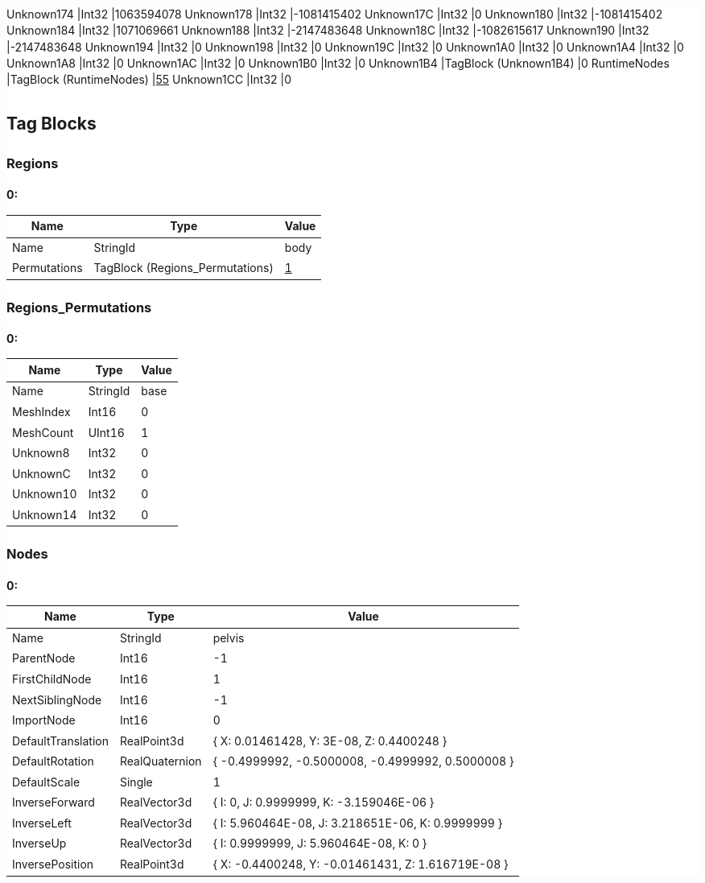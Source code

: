 Unknown174	|Int32	|1063594078
Unknown178	|Int32	|-1081415402
Unknown17C	|Int32	|0
Unknown180	|Int32	|-1081415402
Unknown184	|Int32	|1071069661
Unknown188	|Int32	|-2147483648
Unknown18C	|Int32	|-1082615617
Unknown190	|Int32	|-2147483648
Unknown194	|Int32	|0
Unknown198	|Int32	|0
Unknown19C	|Int32	|0
Unknown1A0	|Int32	|0
Unknown1A4	|Int32	|0
Unknown1A8	|Int32	|0
Unknown1AC	|Int32	|0
Unknown1B0	|Int32	|0
Unknown1B4	|TagBlock (Unknown1B4)	|0
RuntimeNodes	|TagBlock (RuntimeNodes)	|[55](#runtimenodes)
Unknown1CC	|Int32	|0


## Tag Blocks

### Regions

**0:**

Name	| Type	| Value
---	|---	|---	|
Name	|StringId	|body
Permutations	|TagBlock (Regions_Permutations)	|[1](#regions_permutations)


### Regions_Permutations

**0:**

Name	| Type	| Value
---	|---	|---	|
Name	|StringId	|base
MeshIndex	|Int16	|0
MeshCount	|UInt16	|1
Unknown8	|Int32	|0
UnknownC	|Int32	|0
Unknown10	|Int32	|0
Unknown14	|Int32	|0


### Nodes

**0:**

Name	| Type	| Value
---	|---	|---	|
Name	|StringId	|pelvis
ParentNode	|Int16	|-1
FirstChildNode	|Int16	|1
NextSiblingNode	|Int16	|-1
ImportNode	|Int16	|0
DefaultTranslation	|RealPoint3d	|{ X: 0.01461428, Y: 3E-08, Z: 0.4400248 }
DefaultRotation	|RealQuaternion	|{ -0.4999992, -0.5000008, -0.4999992, 0.5000008 }
DefaultScale	|Single	|1
InverseForward	|RealVector3d	|{ I: 0, J: 0.9999999, K: -3.159046E-06 }
InverseLeft	|RealVector3d	|{ I: 5.960464E-08, J: 3.218651E-06, K: 0.9999999 }
InverseUp	|RealVector3d	|{ I: 0.9999999, J: 5.960464E-08, K: 0 }
InversePosition	|RealPoint3d	|{ X: -0.4400248, Y: -0.01461431, Z: 1.616719E-08 }